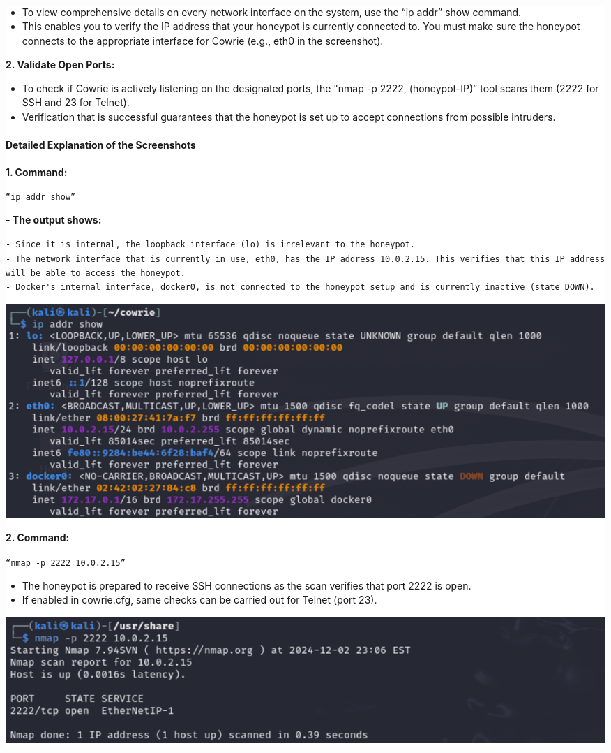 - To view comprehensive details on every network interface on the system, use the “ip addr” show command.
- This enables you to verify the IP address that your honeypot is currently connected to. You must make sure the honeypot connects to the appropriate interface for Cowrie (e.g., eth0 in the screenshot).

**2. Validate Open Ports:**

- To check if Cowrie is actively listening on the designated ports, the "nmap -p 2222, (honeypot-IP)” tool scans them (2222 for SSH and 23 for Telnet).
- Verification that is successful guarantees that the honeypot is set up to accept connections from possible intruders.

#### Detailed Explanation of the Screenshots

**1. Command:**

```
“ip addr show”
```
**- The output shows:**

    - Since it is internal, the loopback interface (lo) is irrelevant to the honeypot.
    - The network interface that is currently in use, eth0, has the IP address 10.0.2.15. This verifies that this IP address will be able to access the honeypot.
    - Docker's internal interface, docker0, is not connected to the honeypot setup and is currently inactive (state DOWN).

![HP](cowrie-img/HP18.png)

**2. Command:**

```
“nmap -p 2222 10.0.2.15”
```
- The honeypot is prepared to receive SSH connections as the scan verifies that port 2222 is open.
- If enabled in cowrie.cfg, same checks can be carried out for Telnet (port 23).

![HP](cowrie-img/HP19.png)

